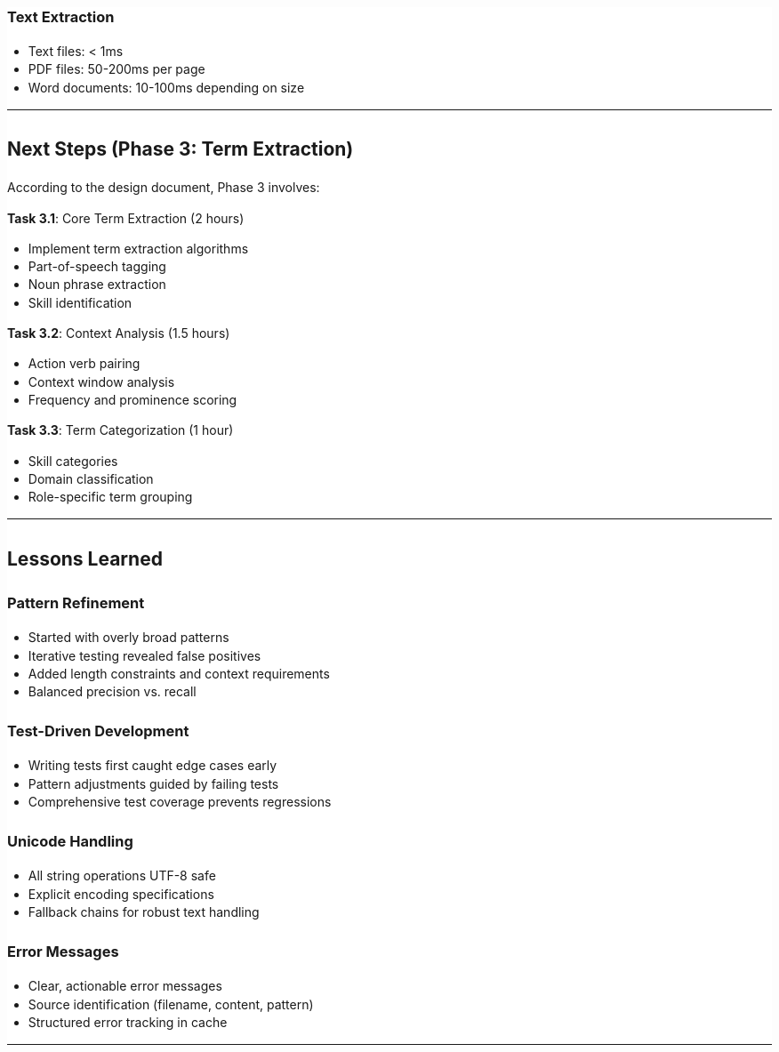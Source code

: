 ### Text Extraction
- Text files: < 1ms
- PDF files: 50-200ms per page
- Word documents: 10-100ms depending on size

---

## Next Steps (Phase 3: Term Extraction)

According to the design document, Phase 3 involves:

**Task 3.1**: Core Term Extraction (2 hours)
- Implement term extraction algorithms
- Part-of-speech tagging
- Noun phrase extraction
- Skill identification

**Task 3.2**: Context Analysis (1.5 hours)
- Action verb pairing
- Context window analysis
- Frequency and prominence scoring

**Task 3.3**: Term Categorization (1 hour)
- Skill categories
- Domain classification
- Role-specific term grouping

---

## Lessons Learned

### Pattern Refinement
- Started with overly broad patterns
- Iterative testing revealed false positives
- Added length constraints and context requirements
- Balanced precision vs. recall

### Test-Driven Development
- Writing tests first caught edge cases early
- Pattern adjustments guided by failing tests
- Comprehensive test coverage prevents regressions

### Unicode Handling
- All string operations UTF-8 safe
- Explicit encoding specifications
- Fallback chains for robust text handling

### Error Messages
- Clear, actionable error messages
- Source identification (filename, content, pattern)
- Structured error tracking in cache

---